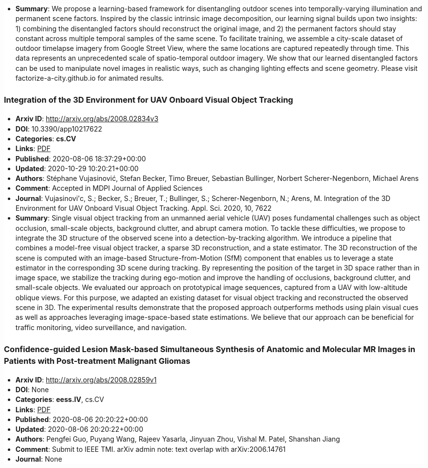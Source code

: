 - **Summary**: We propose a learning-based framework for disentangling outdoor scenes into temporally-varying illumination and permanent scene factors. Inspired by the classic intrinsic image decomposition, our learning signal builds upon two insights: 1) combining the disentangled factors should reconstruct the original image, and 2) the permanent factors should stay constant across multiple temporal samples of the same scene. To facilitate training, we assemble a city-scale dataset of outdoor timelapse imagery from Google Street View, where the same locations are captured repeatedly through time. This data represents an unprecedented scale of spatio-temporal outdoor imagery. We show that our learned disentangled factors can be used to manipulate novel images in realistic ways, such as changing lighting effects and scene geometry. Please visit factorize-a-city.github.io for animated results.



### Integration of the 3D Environment for UAV Onboard Visual Object Tracking
- **Arxiv ID**: http://arxiv.org/abs/2008.02834v3
- **DOI**: 10.3390/app10217622
- **Categories**: **cs.CV**
- **Links**: [PDF](http://arxiv.org/pdf/2008.02834v3)
- **Published**: 2020-08-06 18:37:29+00:00
- **Updated**: 2020-10-29 10:20:21+00:00
- **Authors**: Stéphane Vujasinović, Stefan Becker, Timo Breuer, Sebastian Bullinger, Norbert Scherer-Negenborn, Michael Arens
- **Comment**: Accepted in MDPI Journal of Applied Sciences
- **Journal**: Vujasinovi\'c, S.; Becker, S.; Breuer, T.; Bullinger, S.;
  Scherer-Negenborn, N.; Arens, M. Integration of the 3D Environment for UAV
  Onboard Visual Object Tracking. Appl. Sci. 2020, 10, 7622
- **Summary**: Single visual object tracking from an unmanned aerial vehicle (UAV) poses fundamental challenges such as object occlusion, small-scale objects, background clutter, and abrupt camera motion. To tackle these difficulties, we propose to integrate the 3D structure of the observed scene into a detection-by-tracking algorithm. We introduce a pipeline that combines a model-free visual object tracker, a sparse 3D reconstruction, and a state estimator. The 3D reconstruction of the scene is computed with an image-based Structure-from-Motion (SfM) component that enables us to leverage a state estimator in the corresponding 3D scene during tracking. By representing the position of the target in 3D space rather than in image space, we stabilize the tracking during ego-motion and improve the handling of occlusions, background clutter, and small-scale objects. We evaluated our approach on prototypical image sequences, captured from a UAV with low-altitude oblique views. For this purpose, we adapted an existing dataset for visual object tracking and reconstructed the observed scene in 3D. The experimental results demonstrate that the proposed approach outperforms methods using plain visual cues as well as approaches leveraging image-space-based state estimations. We believe that our approach can be beneficial for traffic monitoring, video surveillance, and navigation.



### Confidence-guided Lesion Mask-based Simultaneous Synthesis of Anatomic and Molecular MR Images in Patients with Post-treatment Malignant Gliomas
- **Arxiv ID**: http://arxiv.org/abs/2008.02859v1
- **DOI**: None
- **Categories**: **eess.IV**, cs.CV
- **Links**: [PDF](http://arxiv.org/pdf/2008.02859v1)
- **Published**: 2020-08-06 20:20:22+00:00
- **Updated**: 2020-08-06 20:20:22+00:00
- **Authors**: Pengfei Guo, Puyang Wang, Rajeev Yasarla, Jinyuan Zhou, Vishal M. Patel, Shanshan Jiang
- **Comment**: Submit to IEEE TMI. arXiv admin note: text overlap with
  arXiv:2006.14761
- **Journal**: None